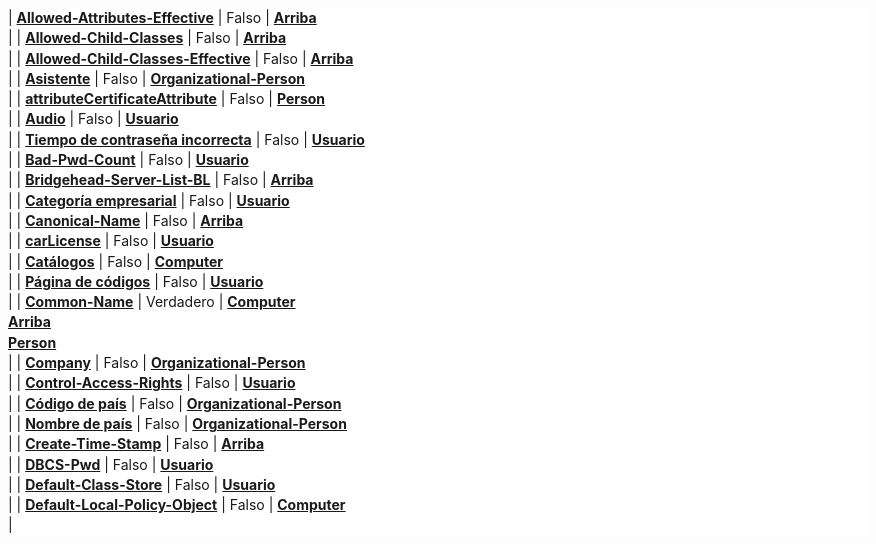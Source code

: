 | [**Allowed-Attributes-Effective**](a-allowedattributeseffective.md)                                                             | Falso     | [**Arriba**](c-top.md)<br/>                                                                                 |
| [**Allowed-Child-Classes**](a-allowedchildclasses.md)                                                                           | Falso     | [**Arriba**](c-top.md)<br/>                                                                                 |
| [**Allowed-Child-Classes-Effective**](a-allowedchildclasseseffective.md)                                                        | Falso     | [**Arriba**](c-top.md)<br/>                                                                                 |
| [**Asistente**](a-assistant.md)                                                                                                 | Falso     | [**Organizational-Person**](c-organizationalperson.md)<br/>                                              |
| [**attributeCertificateAttribute**](a-attributecertificateattribute.md)                                                         | Falso     | [**Person**](c-person.md)<br/>                                                                           |
| [**Audio**](a-audio.md)                                                                                                         | Falso     | [**Usuario**](c-user.md)<br/>                                                                               |
| [**Tiempo de contraseña incorrecta**](a-badpasswordtime.md)                                                                                   | Falso     | [**Usuario**](c-user.md)<br/>                                                                               |
| [**Bad-Pwd-Count**](a-badpwdcount.md)                                                                                           | Falso     | [**Usuario**](c-user.md)<br/>                                                                               |
| [**Bridgehead-Server-List-BL**](a-bridgeheadserverlistbl.md)                                                                    | Falso     | [**Arriba**](c-top.md)<br/>                                                                                 |
| [**Categoría empresarial**](a-businesscategory.md)                                                                                  | Falso     | [**Usuario**](c-user.md)<br/>                                                                               |
| [**Canonical-Name**](a-canonicalname.md)                                                                                        | Falso     | [**Arriba**](c-top.md)<br/>                                                                                 |
| [**carLicense**](a-carlicense.md)                                                                                               | Falso     | [**Usuario**](c-user.md)<br/>                                                                               |
| [**Catálogos**](a-catalogs.md)                                                                                                   | Falso     | [**Computer**](c-computer.md)<br/>                                                                       |
| [**Página de códigos**](a-codepage.md)                                                                                                  | Falso     | [**Usuario**](c-user.md)<br/>                                                                               |
| [**Common-Name**](a-cn.md)                                                                                                      | Verdadero      | [**Computer**](c-computer.md)<br/> [**Arriba**](c-top.md)<br/> [**Person**](c-person.md)<br/> |
| [**Company**](a-company.md)                                                                                                     | Falso     | [**Organizational-Person**](c-organizationalperson.md)<br/>                                              |
| [**Control-Access-Rights**](a-controlaccessrights.md)                                                                           | Falso     | [**Usuario**](c-user.md)<br/>                                                                               |
| [**Código de país**](a-countrycode.md)                                                                                            | Falso     | [**Organizational-Person**](c-organizationalperson.md)<br/>                                              |
| [**Nombre de país**](a-c.md)                                                                                                      | Falso     | [**Organizational-Person**](c-organizationalperson.md)<br/>                                              |
| [**Create-Time-Stamp**](a-createtimestamp.md)                                                                                   | Falso     | [**Arriba**](c-top.md)<br/>                                                                                 |
| [**DBCS-Pwd**](a-dbcspwd.md)                                                                                                    | Falso     | [**Usuario**](c-user.md)<br/>                                                                               |
| [**Default-Class-Store**](a-defaultclassstore.md)                                                                               | Falso     | [**Usuario**](c-user.md)<br/>                                                                               |
| [**Default-Local-Policy-Object**](a-defaultlocalpolicyobject.md)                                                                | Falso     | [**Computer**](c-computer.md)<br/>                                                                       |